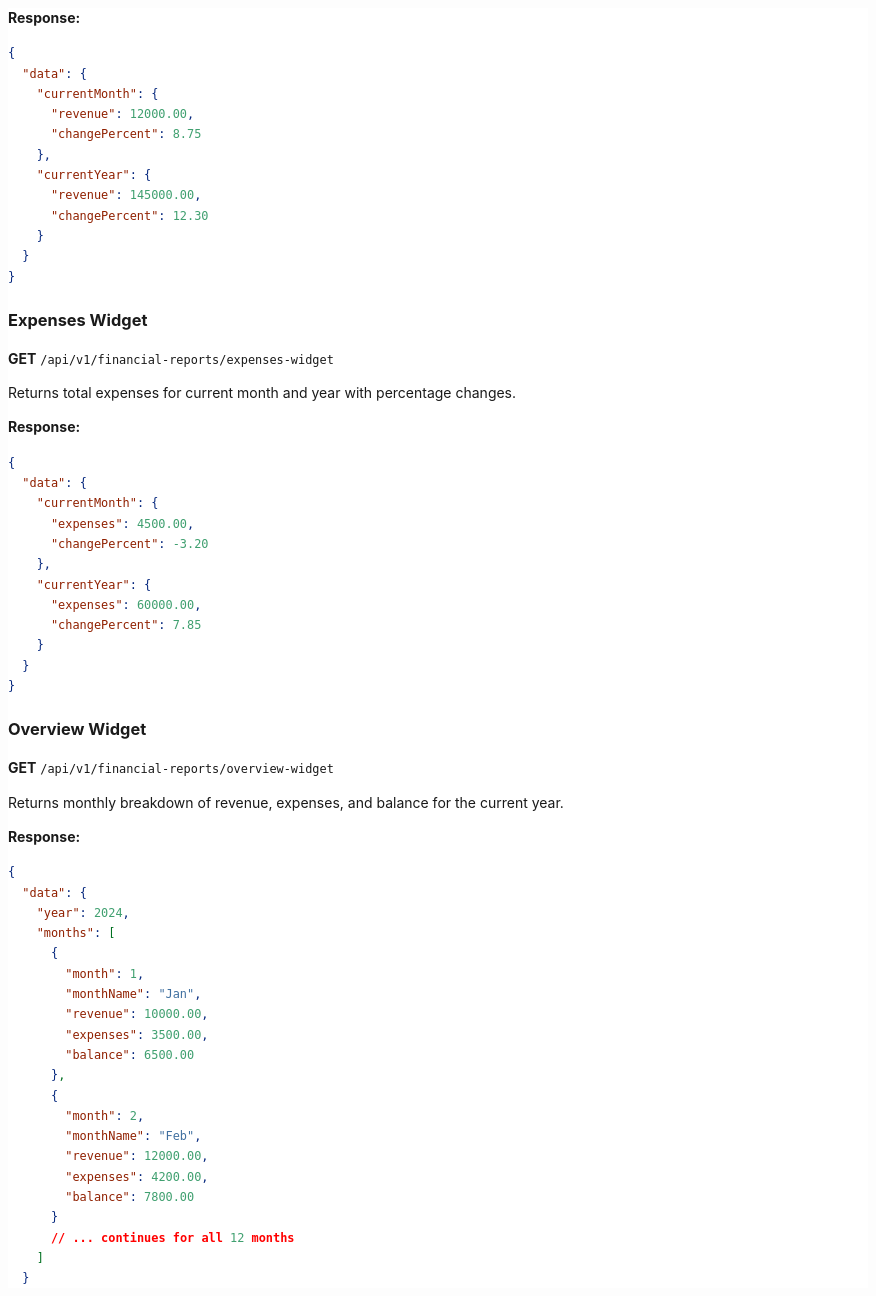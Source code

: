 **Response:**
```json
{
  "data": {
    "currentMonth": {
      "revenue": 12000.00,
      "changePercent": 8.75
    },
    "currentYear": {
      "revenue": 145000.00,
      "changePercent": 12.30
    }
  }
}
```

### Expenses Widget

**GET** `/api/v1/financial-reports/expenses-widget`

Returns total expenses for current month and year with percentage changes.

**Response:**
```json
{
  "data": {
    "currentMonth": {
      "expenses": 4500.00,
      "changePercent": -3.20
    },
    "currentYear": {
      "expenses": 60000.00,
      "changePercent": 7.85
    }
  }
}
```

### Overview Widget

**GET** `/api/v1/financial-reports/overview-widget`

Returns monthly breakdown of revenue, expenses, and balance for the current year.

**Response:**
```json
{
  "data": {
    "year": 2024,
    "months": [
      {
        "month": 1,
        "monthName": "Jan",
        "revenue": 10000.00,
        "expenses": 3500.00,
        "balance": 6500.00
      },
      {
        "month": 2,
        "monthName": "Feb", 
        "revenue": 12000.00,
        "expenses": 4200.00,
        "balance": 7800.00
      }
      // ... continues for all 12 months
    ]
  }
```